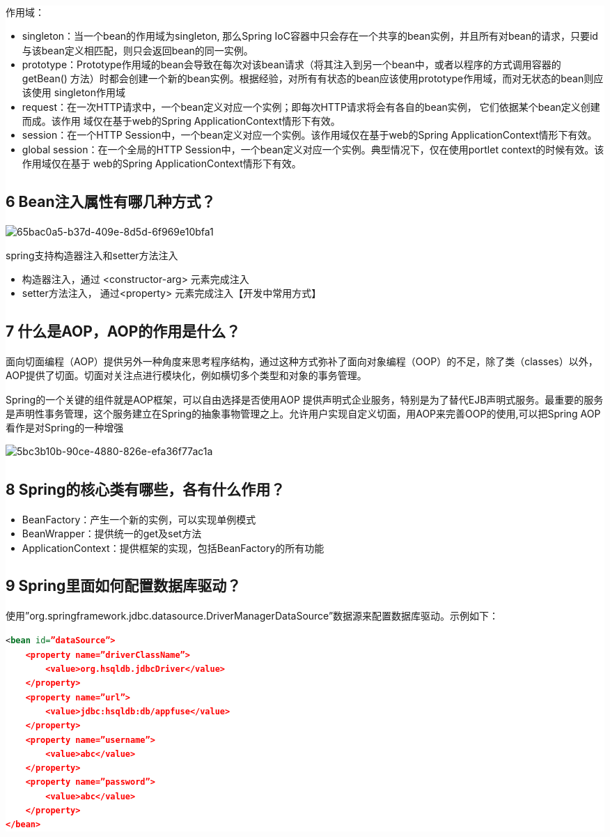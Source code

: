 作用域：

- singleton：当一个bean的作用域为singleton, 那么Spring IoC容器中只会存在一个共享的bean实例，并且所有对bean的请求，只要id与该bean定义相匹配，则只会返回bean的同一实例。
- prototype：Prototype作用域的bean会导致在每次对该bean请求（将其注入到另一个bean中，或者以程序的方式调用容器的getBean() 方法）时都会创建一个新的bean实例。根据经验，对所有有状态的bean应该使用prototype作用域，而对无状态的bean则应该使用 singleton作用域
- request：在一次HTTP请求中，一个bean定义对应一个实例；即每次HTTP请求将会有各自的bean实例， 它们依据某个bean定义创建而成。该作用 域仅在基于web的Spring ApplicationContext情形下有效。
- session：在一个HTTP Session中，一个bean定义对应一个实例。该作用域仅在基于web的Spring ApplicationContext情形下有效。
- global session：在一个全局的HTTP Session中，一个bean定义对应一个实例。典型情况下，仅在使用portlet context的时候有效。该作用域仅在基于 web的Spring ApplicationContext情形下有效。

## 6 Bean注入属性有哪几种方式？

![65bac0a5-b37d-409e-8d5d-6f969e10bfa1](https://images2015.cnblogs.com/blog/799093/201607/799093-20160724232926794-492011160.png)

spring支持构造器注入和setter方法注入

- 构造器注入，通过 \<constructor-arg> 元素完成注入
- setter方法注入， 通过\<property> 元素完成注入【开发中常用方式】

## 7 什么是AOP，AOP的作用是什么？

面向切面编程（AOP）提供另外一种角度来思考程序结构，通过这种方式弥补了面向对象编程（OOP）的不足，除了类（classes）以外，AOP提供了切面。切面对关注点进行模块化，例如横切多个类型和对象的事务管理。

Spring的一个关键的组件就是AOP框架，可以自由选择是否使用AOP 提供声明式企业服务，特别是为了替代EJB声明式服务。最重要的服务是声明性事务管理，这个服务建立在Spring的抽象事物管理之上。允许用户实现自定义切面，用AOP来完善OOP的使用,可以把Spring AOP看作是对Spring的一种增强

![5bc3b10b-90ce-4880-826e-efa36f77ac1a](https://images2015.cnblogs.com/blog/799093/201607/799093-20160724232928451-436394388.png)

## 8 Spring的核心类有哪些，各有什么作用？

- BeanFactory：产生一个新的实例，可以实现单例模式
- BeanWrapper：提供统一的get及set方法
- ApplicationContext：提供框架的实现，包括BeanFactory的所有功能

## 9 Spring里面如何配置数据库驱动？

使用”org.springframework.jdbc.datasource.DriverManagerDataSource”数据源来配置数据库驱动。示例如下：

```xml
<bean id=”dataSource”> 
    <property name=”driverClassName”> 
        <value>org.hsqldb.jdbcDriver</value>
    </property> 
    <property name=”url”> 
        <value>jdbc:hsqldb:db/appfuse</value> 
    </property> 
    <property name=”username”>
        <value>abc</value>
    </property> 
    <property name=”password”>
        <value>abc</value>
    </property> 
</bean> 
```
